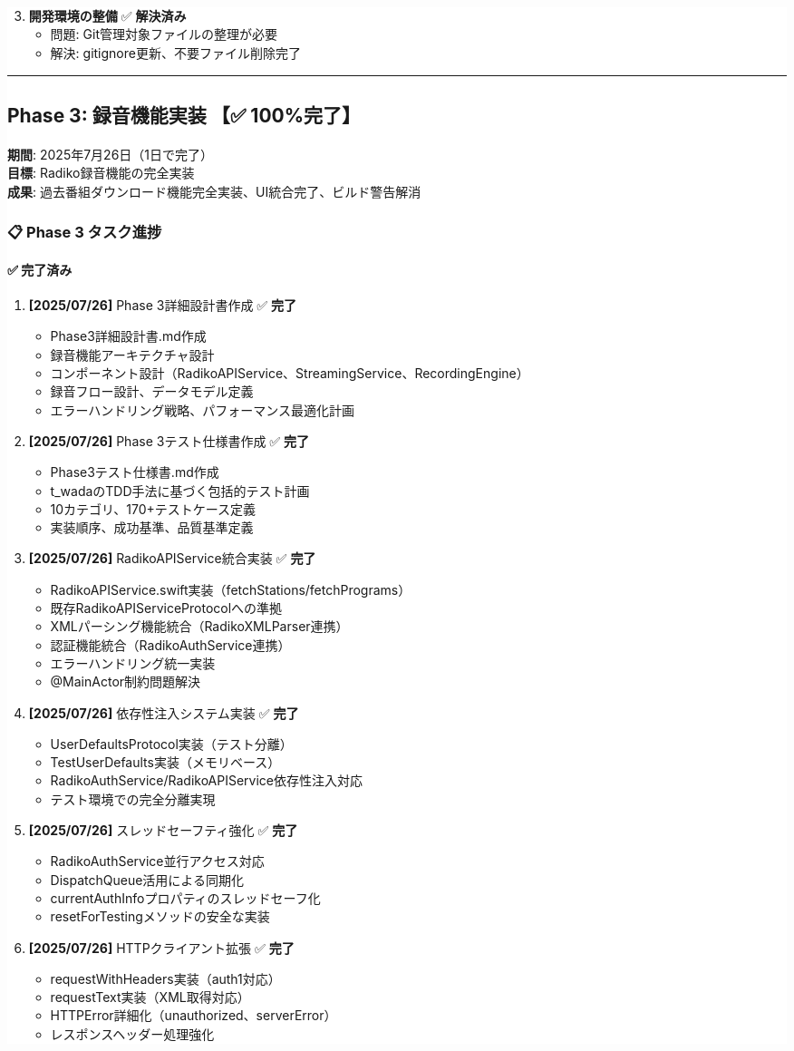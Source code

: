 3. **開発環境の整備** ✅ **解決済み**
   - 問題: Git管理対象ファイルの整理が必要
   - 解決: gitignore更新、不要ファイル削除完了

---

## Phase 3: 録音機能実装 【✅ 100%完了】

**期間**: 2025年7月26日（1日で完了）  
**目標**: Radiko録音機能の完全実装  
**成果**: 過去番組ダウンロード機能完全実装、UI統合完了、ビルド警告解消

### 📋 Phase 3 タスク進捗

#### ✅ 完了済み

1. **[2025/07/26]** Phase 3詳細設計書作成 ✅ **完了**
   - Phase3詳細設計書.md作成
   - 録音機能アーキテクチャ設計
   - コンポーネント設計（RadikoAPIService、StreamingService、RecordingEngine）
   - 録音フロー設計、データモデル定義
   - エラーハンドリング戦略、パフォーマンス最適化計画

2. **[2025/07/26]** Phase 3テスト仕様書作成 ✅ **完了**
   - Phase3テスト仕様書.md作成
   - t_wadaのTDD手法に基づく包括的テスト計画
   - 10カテゴリ、170+テストケース定義
   - 実装順序、成功基準、品質基準定義

3. **[2025/07/26]** RadikoAPIService統合実装 ✅ **完了**
   - RadikoAPIService.swift実装（fetchStations/fetchPrograms）
   - 既存RadikoAPIServiceProtocolへの準拠
   - XMLパーシング機能統合（RadikoXMLParser連携）
   - 認証機能統合（RadikoAuthService連携）
   - エラーハンドリング統一実装
   - @MainActor制約問題解決

4. **[2025/07/26]** 依存性注入システム実装 ✅ **完了**
   - UserDefaultsProtocol実装（テスト分離）
   - TestUserDefaults実装（メモリベース）
   - RadikoAuthService/RadikoAPIService依存性注入対応
   - テスト環境での完全分離実現

5. **[2025/07/26]** スレッドセーフティ強化 ✅ **完了**
   - RadikoAuthService並行アクセス対応
   - DispatchQueue活用による同期化
   - currentAuthInfoプロパティのスレッドセーフ化
   - resetForTestingメソッドの安全な実装

6. **[2025/07/26]** HTTPクライアント拡張 ✅ **完了**
   - requestWithHeaders実装（auth1対応）
   - requestText実装（XML取得対応）
   - HTTPError詳細化（unauthorized、serverError）
   - レスポンスヘッダー処理強化
